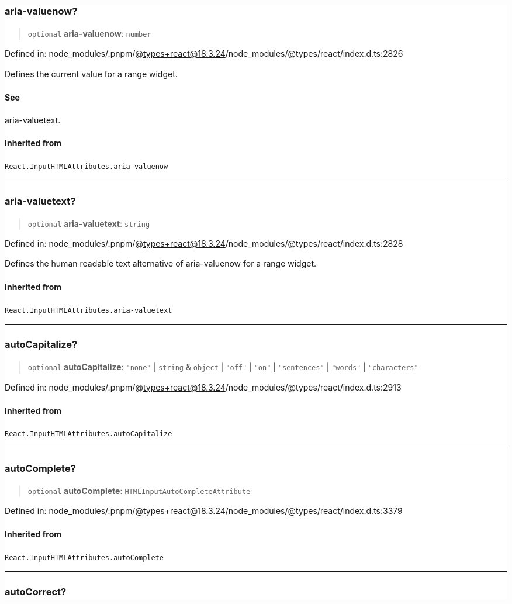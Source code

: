 ### aria-valuenow?

> `optional` **aria-valuenow**: `number`

Defined in: node\_modules/.pnpm/@types+react@18.3.24/node\_modules/@types/react/index.d.ts:2826

Defines the current value for a range widget.

#### See

aria-valuetext.

#### Inherited from

`React.InputHTMLAttributes.aria-valuenow`

***

### aria-valuetext?

> `optional` **aria-valuetext**: `string`

Defined in: node\_modules/.pnpm/@types+react@18.3.24/node\_modules/@types/react/index.d.ts:2828

Defines the human readable text alternative of aria-valuenow for a range widget.

#### Inherited from

`React.InputHTMLAttributes.aria-valuetext`

***

### autoCapitalize?

> `optional` **autoCapitalize**: `"none"` \| `string` & `object` \| `"off"` \| `"on"` \| `"sentences"` \| `"words"` \| `"characters"`

Defined in: node\_modules/.pnpm/@types+react@18.3.24/node\_modules/@types/react/index.d.ts:2913

#### Inherited from

`React.InputHTMLAttributes.autoCapitalize`

***

### autoComplete?

> `optional` **autoComplete**: `HTMLInputAutoCompleteAttribute`

Defined in: node\_modules/.pnpm/@types+react@18.3.24/node\_modules/@types/react/index.d.ts:3379

#### Inherited from

`React.InputHTMLAttributes.autoComplete`

***

### autoCorrect?
